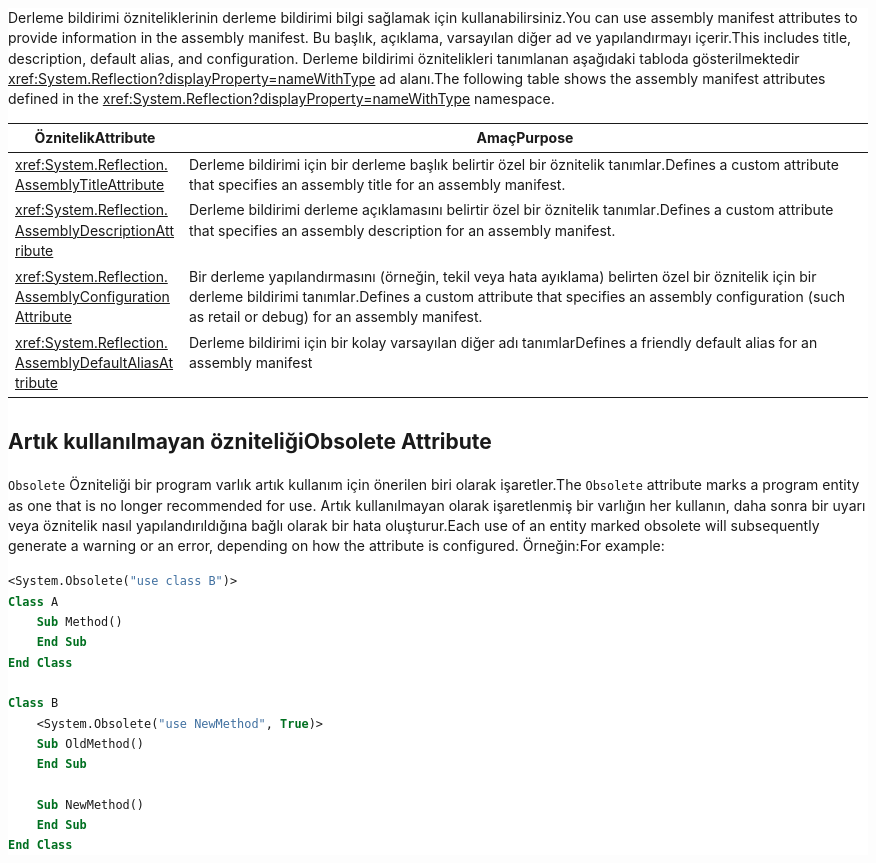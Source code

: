  <span data-ttu-id="85da7-146">Derleme bildirimi özniteliklerinin derleme bildirimi bilgi sağlamak için kullanabilirsiniz.</span><span class="sxs-lookup"><span data-stu-id="85da7-146">You can use assembly manifest attributes to provide information in the assembly manifest.</span></span> <span data-ttu-id="85da7-147">Bu başlık, açıklama, varsayılan diğer ad ve yapılandırmayı içerir.</span><span class="sxs-lookup"><span data-stu-id="85da7-147">This includes title, description, default alias, and configuration.</span></span> <span data-ttu-id="85da7-148">Derleme bildirimi öznitelikleri tanımlanan aşağıdaki tabloda gösterilmektedir <xref:System.Reflection?displayProperty=nameWithType> ad alanı.</span><span class="sxs-lookup"><span data-stu-id="85da7-148">The following table shows the assembly manifest attributes defined in the <xref:System.Reflection?displayProperty=nameWithType> namespace.</span></span>  
  
|<span data-ttu-id="85da7-149">Öznitelik</span><span class="sxs-lookup"><span data-stu-id="85da7-149">Attribute</span></span>|<span data-ttu-id="85da7-150">Amaç</span><span class="sxs-lookup"><span data-stu-id="85da7-150">Purpose</span></span>|  
|---------------|-------------|  
|<xref:System.Reflection.AssemblyTitleAttribute>|<span data-ttu-id="85da7-151">Derleme bildirimi için bir derleme başlık belirtir özel bir öznitelik tanımlar.</span><span class="sxs-lookup"><span data-stu-id="85da7-151">Defines a custom attribute that specifies an assembly title for an assembly manifest.</span></span>|  
|<xref:System.Reflection.AssemblyDescriptionAttribute>|<span data-ttu-id="85da7-152">Derleme bildirimi derleme açıklamasını belirtir özel bir öznitelik tanımlar.</span><span class="sxs-lookup"><span data-stu-id="85da7-152">Defines a custom attribute that specifies an assembly description for an assembly manifest.</span></span>|  
|<xref:System.Reflection.AssemblyConfigurationAttribute>|<span data-ttu-id="85da7-153">Bir derleme yapılandırmasını (örneğin, tekil veya hata ayıklama) belirten özel bir öznitelik için bir derleme bildirimi tanımlar.</span><span class="sxs-lookup"><span data-stu-id="85da7-153">Defines a custom attribute that specifies an assembly configuration (such as retail or debug) for an assembly manifest.</span></span>|  
|<xref:System.Reflection.AssemblyDefaultAliasAttribute>|<span data-ttu-id="85da7-154">Derleme bildirimi için bir kolay varsayılan diğer adı tanımlar</span><span class="sxs-lookup"><span data-stu-id="85da7-154">Defines a friendly default alias for an assembly manifest</span></span>|  
  
##  <a name="Obsolete"></a> <span data-ttu-id="85da7-155">Artık kullanılmayan özniteliği</span><span class="sxs-lookup"><span data-stu-id="85da7-155">Obsolete Attribute</span></span>  
 <span data-ttu-id="85da7-156">`Obsolete` Özniteliği bir program varlık artık kullanım için önerilen biri olarak işaretler.</span><span class="sxs-lookup"><span data-stu-id="85da7-156">The `Obsolete` attribute marks a program entity as one that is no longer recommended for use.</span></span> <span data-ttu-id="85da7-157">Artık kullanılmayan olarak işaretlenmiş bir varlığın her kullanın, daha sonra bir uyarı veya öznitelik nasıl yapılandırıldığına bağlı olarak bir hata oluşturur.</span><span class="sxs-lookup"><span data-stu-id="85da7-157">Each use of an entity marked obsolete will subsequently generate a warning or an error, depending on how the attribute is configured.</span></span> <span data-ttu-id="85da7-158">Örneğin:</span><span class="sxs-lookup"><span data-stu-id="85da7-158">For example:</span></span>  
  
```vb  
<System.Obsolete("use class B")>   
Class A  
    Sub Method()  
    End Sub  
End Class  
  
Class B  
    <System.Obsolete("use NewMethod", True)>   
    Sub OldMethod()  
    End Sub  
  
    Sub NewMethod()  
    End Sub  
End Class  
```  
  